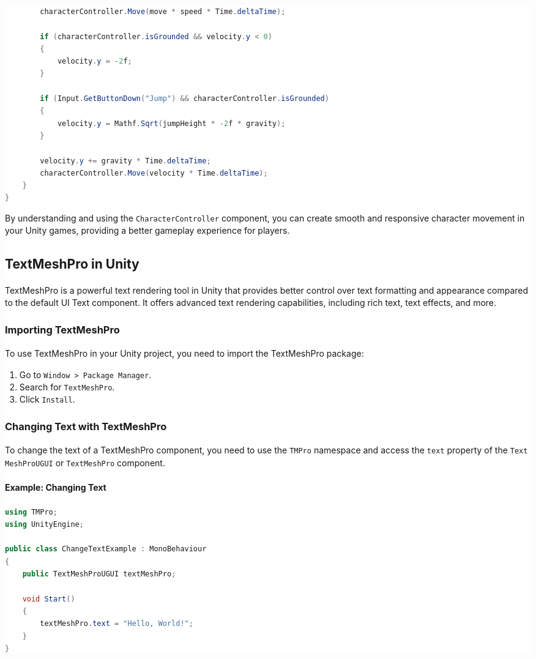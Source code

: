 ```csharp
        characterController.Move(move * speed * Time.deltaTime);

        if (characterController.isGrounded && velocity.y < 0)
        {
            velocity.y = -2f;
        }

        if (Input.GetButtonDown("Jump") && characterController.isGrounded)
        {
            velocity.y = Mathf.Sqrt(jumpHeight * -2f * gravity);
        }

        velocity.y += gravity * Time.deltaTime;
        characterController.Move(velocity * Time.deltaTime);
    }
}
```

By understanding and using the `CharacterController` component, you can create smooth and responsive character movement in your Unity games, providing a better gameplay experience for players.



## TextMeshPro in Unity

TextMeshPro is a powerful text rendering tool in Unity that provides better control over text formatting and appearance compared to the default UI Text component. It offers advanced text rendering capabilities, including rich text, text effects, and more.

### Importing TextMeshPro

To use TextMeshPro in your Unity project, you need to import the TextMeshPro package:
1. Go to `Window > Package Manager`.
2. Search for `TextMeshPro`.
3. Click `Install`.

### Changing Text with TextMeshPro

To change the text of a TextMeshPro component, you need to use the `TMPro` namespace and access the `text` property of the `TextMeshProUGUI` or `TextMeshPro` component.

#### Example: Changing Text

```csharp
using TMPro;
using UnityEngine;

public class ChangeTextExample : MonoBehaviour
{
    public TextMeshProUGUI textMeshPro;

    void Start()
    {
        textMeshPro.text = "Hello, World!";
    }
}
```

